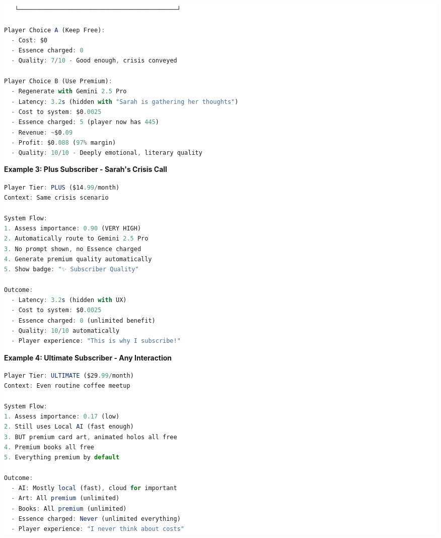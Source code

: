 ```javascript
   └────────────────────────────────────────────┘

Player Choice A (Keep Free):
  - Cost: $0
  - Essence charged: 0
  - Quality: 7/10 - Good enough, crisis conveyed

Player Choice B (Use Premium):
  - Regenerate with Gemini 2.5 Pro
  - Latency: 3.2s (hidden with "Sarah is gathering her thoughts")
  - Cost to system: $0.0025
  - Essence charged: 5 (player now has 445)
  - Revenue: ~$0.09
  - Profit: $0.088 (97% margin)
  - Quality: 10/10 - Deeply emotional, literary quality
```

**Example 3: Plus Subscriber - Sarah's Crisis Call**
```javascript
Player Tier: PLUS ($14.99/month)
Context: Same crisis scenario

System Flow:
1. Assess importance: 0.90 (VERY HIGH)
2. Automatically route to Gemini 2.5 Pro
3. No prompt shown, no Essence charged
4. Generate premium quality automatically
5. Show badge: "✨ Subscriber Quality"

Outcome:
  - Latency: 3.2s (hidden with UX)
  - Cost to system: $0.0025
  - Essence charged: 0 (unlimited benefit)
  - Quality: 10/10 automatically
  - Player experience: "This is why I subscribe!"
```

**Example 4: Ultimate Subscriber - Any Interaction**
```javascript
Player Tier: ULTIMATE ($29.99/month)
Context: Even routine coffee meetup

System Flow:
1. Assess importance: 0.17 (low)
2. Still uses Local AI (fast enough)
3. BUT premium card art, animated holos all free
4. Premium books all free
5. Everything premium by default

Outcome:
  - AI: Mostly local (fast), cloud for important
  - Art: All premium (unlimited)
  - Books: All premium (unlimited)
  - Essence charged: Never (unlimited everything)
  - Player experience: "I never think about costs"
```
